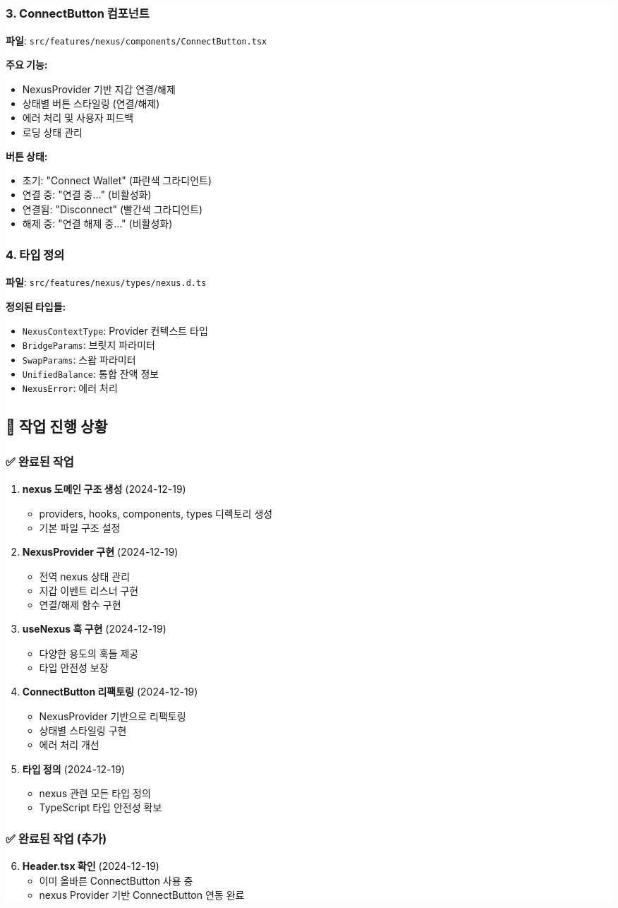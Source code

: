 ### 3. ConnectButton 컴포넌트
**파일**: `src/features/nexus/components/ConnectButton.tsx`

**주요 기능:**
- NexusProvider 기반 지갑 연결/해제
- 상태별 버튼 스타일링 (연결/해제)
- 에러 처리 및 사용자 피드백
- 로딩 상태 관리

**버튼 상태:**
- 초기: "Connect Wallet" (파란색 그라디언트)
- 연결 중: "연결 중..." (비활성화)
- 연결됨: "Disconnect" (빨간색 그라디언트)
- 해제 중: "연결 해제 중..." (비활성화)

### 4. 타입 정의
**파일**: `src/features/nexus/types/nexus.d.ts`

**정의된 타입들:**
- `NexusContextType`: Provider 컨텍스트 타입
- `BridgeParams`: 브릿지 파라미터
- `SwapParams`: 스왑 파라미터
- `UnifiedBalance`: 통합 잔액 정보
- `NexusError`: 에러 처리

## 🔄 작업 진행 상황

### ✅ 완료된 작업
1. **nexus 도메인 구조 생성** (2024-12-19)
   - providers, hooks, components, types 디렉토리 생성
   - 기본 파일 구조 설정

2. **NexusProvider 구현** (2024-12-19)
   - 전역 nexus 상태 관리
   - 지갑 이벤트 리스너 구현
   - 연결/해제 함수 구현

3. **useNexus 훅 구현** (2024-12-19)
   - 다양한 용도의 훅들 제공
   - 타입 안전성 보장

4. **ConnectButton 리팩토링** (2024-12-19)
   - NexusProvider 기반으로 리팩토링
   - 상태별 스타일링 구현
   - 에러 처리 개선

5. **타입 정의** (2024-12-19)
   - nexus 관련 모든 타입 정의
   - TypeScript 타입 안전성 확보

### ✅ 완료된 작업 (추가)
6. **Header.tsx 확인** (2024-12-19)
   - 이미 올바른 ConnectButton 사용 중
   - nexus Provider 기반 ConnectButton 연동 완료

